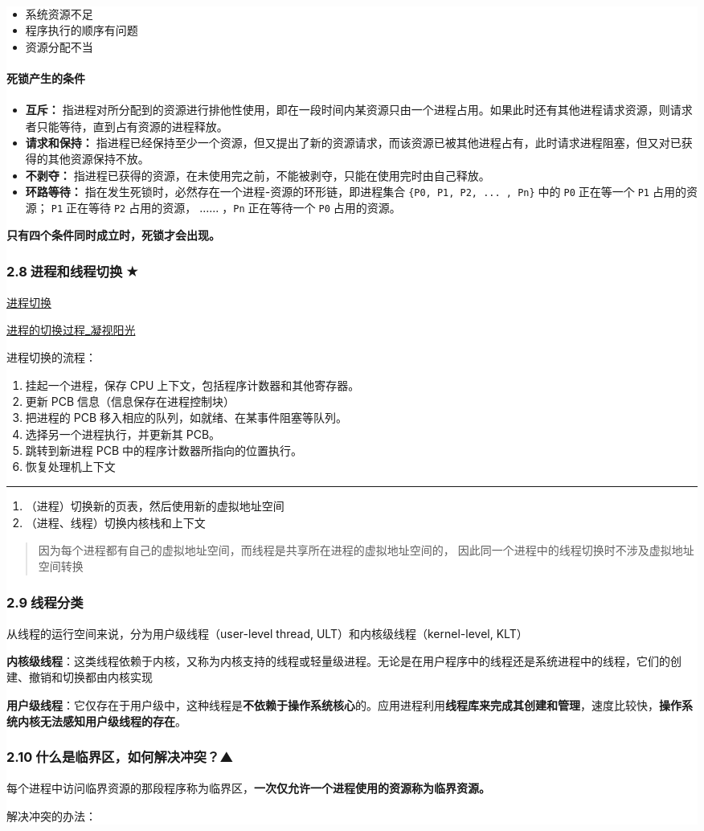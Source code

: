 - 系统资源不足
- 程序执行的顺序有问题
- 资源分配不当



#### 死锁产生的条件

- **互斥：** 指进程对所分配到的资源进行排他性使用，即在一段时间内某资源只由一个进程占用。如果此时还有其他进程请求资源，则请求者只能等待，直到占有资源的进程释放。
- **请求和保持：** 指进程已经保持至少一个资源，但又提出了新的资源请求，而该资源已被其他进程占有，此时请求进程阻塞，但又对已获得的其他资源保持不放。
- **不剥夺：** 指进程已获得的资源，在未使用完之前，不能被剥夺，只能在使用完时由自己释放。
- **环路等待：** 指在发生死锁时，必然存在一个进程-资源的环形链，即进程集合 `{P0, P1, P2, ... , Pn}` 中的 `P0` 正在等一个 `P1` 占用的资源； `P1` 正在等待 `P2` 占用的资源， ...... ，`Pn` 正在等待一个 `P0` 占用的资源。

**只有四个条件同时成立时，死锁才会出现。**



### 2.8 进程和线程切换 ★

[进程切换](wangdao/2/2/#五、进程切换)

[进程的切换过程_凝视阳光](https://blog.csdn.net/qq_40861091/article/details/102601719)



进程切换的流程：

1. 挂起一个进程，保存 CPU 上下文，包括程序计数器和其他寄存器。
2. 更新 PCB 信息（信息保存在进程控制块）
3. 把进程的 PCB 移入相应的队列，如就绪、在某事件阻塞等队列。
4. 选择另一个进程执行，并更新其 PCB。
5. 跳转到新进程 PCB 中的程序计数器所指向的位置执行。
6. 恢复处理机上下文

---



1. （进程）切换新的页表，然后使用新的虚拟地址空间
2. （进程、线程）切换内核栈和上下文

> 因为每个进程都有自己的虚拟地址空间，而线程是共享所在进程的虚拟地址空间的， 因此同一个进程中的线程切换时不涉及虚拟地址空间转换



### 2.9 线程分类

从线程的运行空间来说，分为用户级线程（user-level thread, ULT）和内核级线程（kernel-level, KLT）

**内核级线程**：这类线程依赖于内核，又称为内核支持的线程或轻量级进程。无论是在用户程序中的线程还是系统进程中的线程，它们的创建、撤销和切换都由内核实现

**用户级线程**：它仅存在于用户级中，这种线程是**不依赖于操作系统核心**的。应用进程利用**线程库来完成其创建和管理**，速度比较快，**操作系统内核无法感知用户级线程的存在**。



###  2.10 什么是临界区，如何解决冲突？▲

每个进程中访问临界资源的那段程序称为临界区，**一次仅允许一个进程使用的资源称为临界资源。**

解决冲突的办法：
